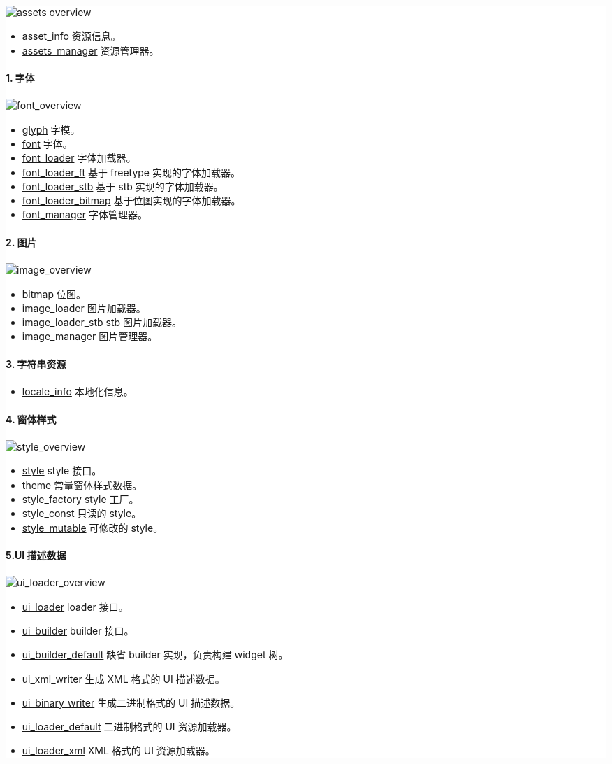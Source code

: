 ![assets overview](images/assets_overview.png)

* [asset\_info](manual/asset_info_t.md) 资源信息。
* [assets\_manager](manual/assets_manager_t.md) 资源管理器。

#### 1. 字体

![font\_overview](images/font_overview.png)

* [glyph](manual/glyph_t.md) 字模。
* [font](manual/font_t.md) 字体。
* [font\_loader](manual/font_loader_t.md) 字体加载器。
* [font\_loader\_ft](manual/font_loader_ft_t.md) 基于 freetype 实现的字体加载器。
* [font\_loader\_stb](manual/font_loader_stb_t.md) 基于 stb 实现的字体加载器。
* [font\_loader\_bitmap](manual/font_loader_bitmap_t.md) 基于位图实现的字体加载器。
* [font\_manager](manual/font_manager_t.md) 字体管理器。

#### 2. 图片

![image\_overview](images/image_overview.png)

* [bitmap](manual/bitmap_t.md) 位图。
* [image\_loader](manual/image_loader_t.md) 图片加载器。
* [image\_loader\_stb](manual/image_loader_stb_t.md) stb 图片加载器。
* [image\_manager](manual/image_manager_t.md) 图片管理器。

#### 3. 字符串资源

* [locale\_info](manual/locale_info_t.md) 本地化信息。

#### 4. 窗体样式

![style\_overview](images/style_overview.png)

* [style](manual/style_t.md) style 接口。
* [theme](manual/theme_t.md) 常量窗体样式数据。
* [style\_factory](manual/style_factory_t.md) style 工厂。
* [style\_const](manual/style_const_t.md) 只读的 style。
* [style\_mutable](manual/style_mutable_t.md) 可修改的 style。

#### 5.UI 描述数据

![ui\_loader\_overview](images/ui_loader_overview.png)

* [ui\_loader](manual/ui_loader_t.md) loader 接口。
* [ui\_builder](manual/ui_builder_t.md) builder 接口。

* [ui\_builder\_default](manual/ui_builder_default_t.md) 缺省 builder 实现，负责构建 widget 树。
* [ui\_xml\_writer](manual/ui_xml_writer_t.md) 生成 XML 格式的 UI 描述数据。 
* [ui\_binary\_writer](manual/ui_binary_writer_t.md) 生成二进制格式的 UI 描述数据。  

* [ui\_loader\_default](manual/ui_loader_default_t.md) 二进制格式的 UI 资源加载器。 
* [ui\_loader\_xml](manual/ui_loader_xml_t.md) XML 格式的 UI 资源加载器。
